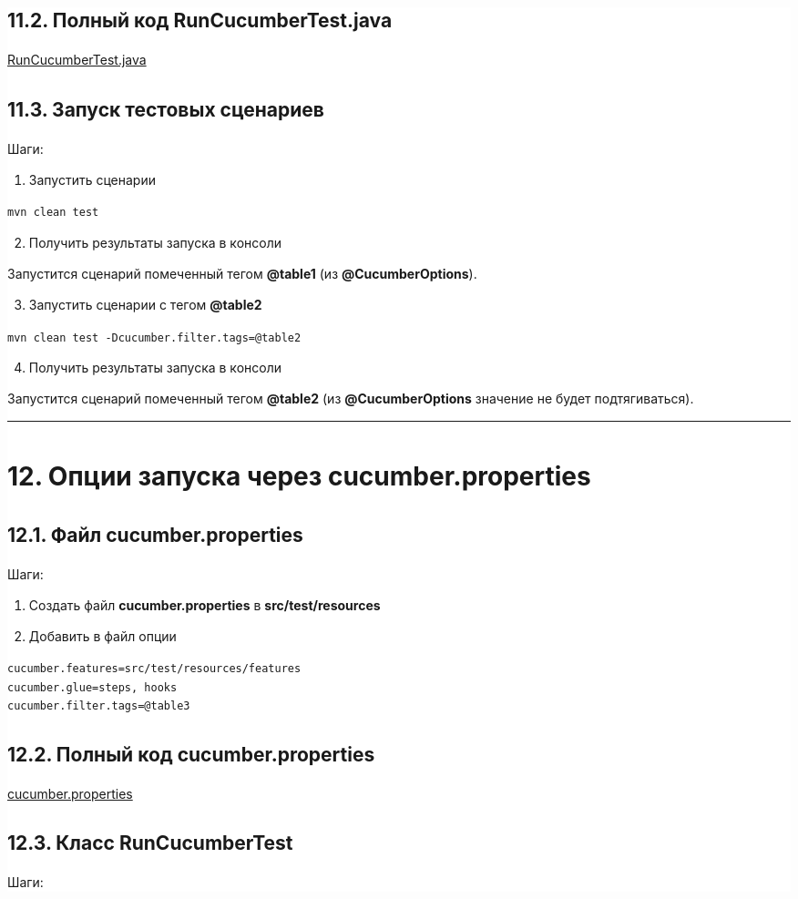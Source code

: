 ## 11.2. Полный код RunCucumberTest.java

[RunCucumberTest.java](_Sample%20JUnit4/src/test/java/steps/RunCucumberTest.java)

## 11.3. Запуск тестовых сценариев

Шаги:

1. Запустить сценарии

```shell
mvn clean test
```

2. Получить результаты запуска в консоли

Запустится сценарий помеченный тегом **@table1** (из **@CucumberOptions**).

3. Запустить сценарии с тегом **@table2**

```shell
mvn clean test -Dcucumber.filter.tags=@table2
```

4. Получить результаты запуска в консоли 

Запустится сценарий помеченный тегом **@table2** (из **@CucumberOptions** значение не будет подтягиваться).

***

# 12. Опции запуска через cucumber.properties

## 12.1. Файл cucumber.properties

Шаги:

1. Создать файл **cucumber.properties** в **src/test/resources**

2. Добавить в файл опции

```properties
cucumber.features=src/test/resources/features
cucumber.glue=steps, hooks
cucumber.filter.tags=@table3
```

## 12.2. Полный код cucumber.properties

[cucumber.properties](_Sample%20JUnit4/src/test/java/cucumber.properties)

## 12.3. Класс RunCucumberTest

Шаги:
